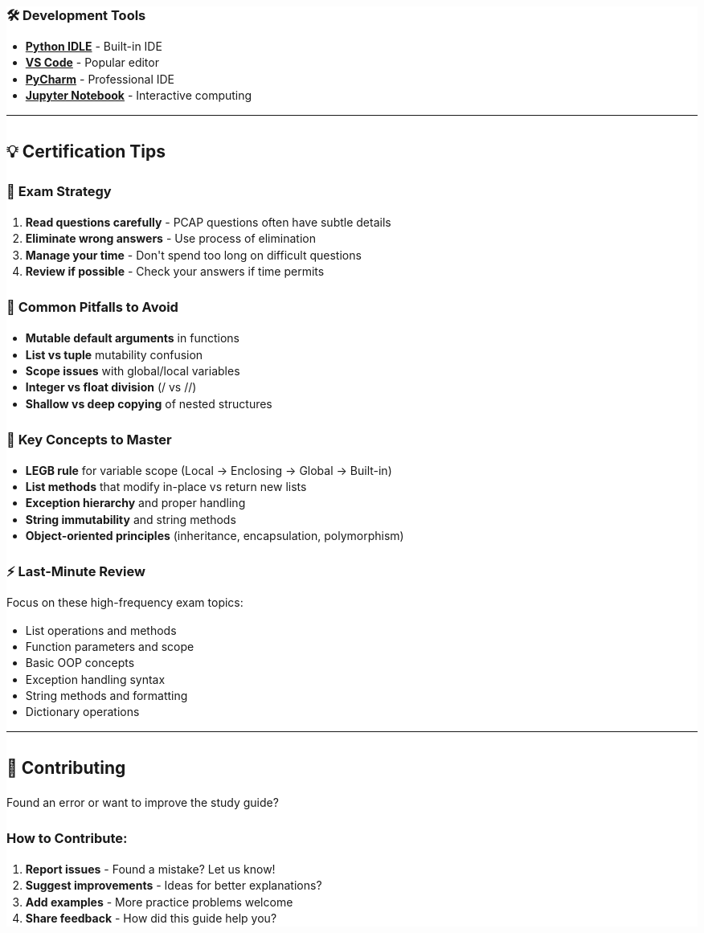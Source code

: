 ### 🛠️ **Development Tools**
- **[Python IDLE](https://docs.python.org/3/library/idle.html)** - Built-in IDE
- **[VS Code](https://code.visualstudio.com/)** - Popular editor
- **[PyCharm](https://www.jetbrains.com/pycharm/)** - Professional IDE
- **[Jupyter Notebook](https://jupyter.org/)** - Interactive computing

---

## 💡 Certification Tips

### 📝 **Exam Strategy**
1. **Read questions carefully** - PCAP questions often have subtle details
2. **Eliminate wrong answers** - Use process of elimination
3. **Manage your time** - Don't spend too long on difficult questions
4. **Review if possible** - Check your answers if time permits

### 🎯 **Common Pitfalls to Avoid**
- **Mutable default arguments** in functions
- **List vs tuple** mutability confusion
- **Scope issues** with global/local variables
- **Integer vs float division** (/ vs //)
- **Shallow vs deep copying** of nested structures

### 🔑 **Key Concepts to Master**
- **LEGB rule** for variable scope (Local → Enclosing → Global → Built-in)
- **List methods** that modify in-place vs return new lists
- **Exception hierarchy** and proper handling
- **String immutability** and string methods
- **Object-oriented principles** (inheritance, encapsulation, polymorphism)

### ⚡ **Last-Minute Review**
Focus on these high-frequency exam topics:
- List operations and methods
- Function parameters and scope
- Basic OOP concepts
- Exception handling syntax
- String methods and formatting
- Dictionary operations

---

## 🤝 Contributing

Found an error or want to improve the study guide?

### How to Contribute:
1. **Report issues** - Found a mistake? Let us know!
2. **Suggest improvements** - Ideas for better explanations?
3. **Add examples** - More practice problems welcome
4. **Share feedback** - How did this guide help you?
